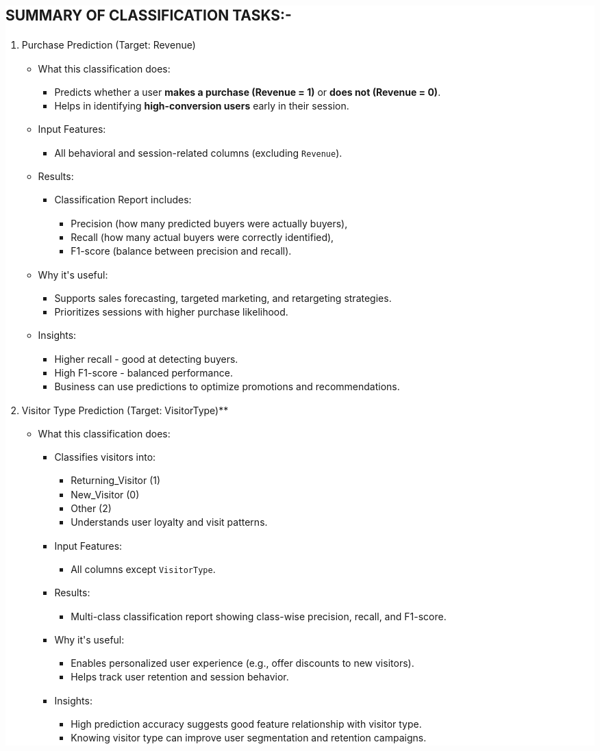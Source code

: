 SUMMARY OF CLASSIFICATION TASKS:-
------------------------------------

1. Purchase Prediction (Target: Revenue)

   * What this classification does:

      * Predicts whether a user **makes a purchase (Revenue = 1)** or **does not (Revenue = 0)**.
      * Helps in identifying **high-conversion users** early in their session.

   * Input Features:

      * All behavioral and session-related columns (excluding `Revenue`).

   * Results:

      * Classification Report includes:
      
        * Precision (how many predicted buyers were actually buyers),
        * Recall (how many actual buyers were correctly identified),
        * F1-score (balance between precision and recall).

   * Why it's useful:

        * Supports sales forecasting, targeted marketing, and retargeting strategies.
        * Prioritizes sessions with higher purchase likelihood.

   * Insights:

        * Higher recall - good at detecting buyers.
        * High F1-score - balanced performance.
        * Business can use predictions to optimize promotions and recommendations.

2. Visitor Type Prediction (Target: VisitorType)**

   * What this classification does:

      * Classifies visitors into:

          * Returning_Visitor (1)
          * New_Visitor (0)
          * Other (2)
          * Understands user loyalty and visit patterns.

      * Input Features:

          * All columns except `VisitorType`.

      * Results:

          * Multi-class classification report showing class-wise precision, recall, and F1-score.

      * Why it's useful:

          * Enables personalized user experience (e.g., offer discounts to new visitors).
          * Helps track user retention and session behavior.

      * Insights:

          * High prediction accuracy suggests good feature relationship with visitor type.
          * Knowing visitor type can improve user segmentation and retention campaigns.
